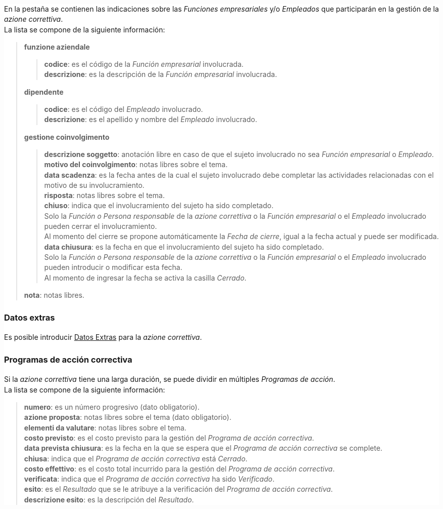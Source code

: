 En la pestaña se contienen las indicaciones sobre las *Funciones empresariales* y/o *Empleados* que participarán en la gestión de la *azione correttiva*.  
La lista se compone de la siguiente información:  
> **funzione aziendale**  
>> **codice**: es el código de la *Función empresarial* involucrada.  
>> **descrizione**: es la descripción de la *Función empresarial* involucrada.  
>   
> **dipendente**  
>> **codice**: es el código del *Empleado* involucrado.  
>> **descrizione**: es el apellido y nombre del *Empleado* involucrado.  
>   
> **gestione coinvolgimento**  
>> **descrizione soggetto**: anotación libre en caso de que el sujeto involucrado no sea *Función empresarial* o *Empleado*.  
>> **motivo del coinvolgimento**: notas libres sobre el tema.  
>> **data scadenza**: es la fecha antes de la cual el sujeto involucrado debe completar las actividades relacionadas con el motivo de su involucramiento.  
>> **risposta**: notas libres sobre el tema.  
>> **chiuso**: indica que el involucramiento del sujeto ha sido completado.  
>> Solo la *Función o Persona responsable* de la *azione correttiva* o la *Función empresarial* o el *Empleado* involucrado pueden cerrar el involucramiento.  
>> Al momento del cierre se propone automáticamente la *Fecha de cierre*, igual a la fecha actual y puede ser modificada.   
>> **data chiusura**: es la fecha en que el involucramiento del sujeto ha sido completado.  
>> Solo la *Función o Persona responsable* de la *azione correttiva* o la *Función empresarial* o el *Empleado* involucrado pueden introducir o modificar esta fecha.  
>> Al momento de ingresar la fecha se activa la casilla *Cerrado*.   
>
> **nota**: notas libres.


### Datos extras

Es posible introducir [Datos Extras](/docs/configurations/utility/extra-data/extradata/new-extradata) para la *azione correttiva*.


### Programas de acción correctiva

Si la *azione correttiva* tiene una larga duración, se puede dividir en múltiples *Programas de acción*.  
La lista se compone de la siguiente información:  
> **numero**: es un número progresivo (dato obligatorio).  
> **azione proposta**: notas libres sobre el tema (dato obligatorio).  
> **elementi da valutare**: notas libres sobre el tema.  
> **costo previsto**: es el costo previsto para la gestión del *Programa de acción correctiva*.  
> **data prevista chiusura**: es la fecha en la que se espera que el *Programa de acción correctiva* se complete.  
> **chiusa**: indica que el *Programa de acción correctiva* está *Cerrado*.  
> **costo effettivo**: es el costo total incurrido para la gestión del *Programa de acción correctiva*.  
> **verificata**: indica que el *Programa de acción correctiva* ha sido *Verificado*.  
> **esito**: es el *Resultado* que se le atribuye a la verificación del *Programa de acción correctiva*.  
> **descrizione esito**: es la descripción del *Resultado*.
